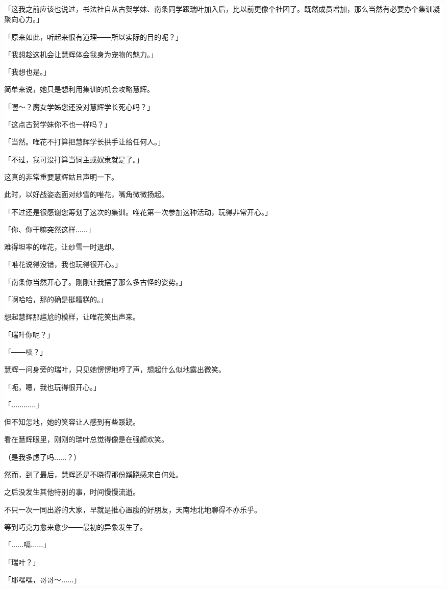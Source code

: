 「这我之前应该也说过，书法社自从古贺学妹、南条同学跟瑞叶加入后，比以前更像个社团了。既然成员增加，那么当然有必要办个集训凝聚向心力。」

「原来如此，听起来很有道理——所以实际的目的呢？」

「我想趁这机会让慧辉体会我身为宠物的魅力。」

「我想也是。」

简单来说，她只是想利用集训的机会攻略慧辉。

「喔～？魔女学姊您还没对慧辉学长死心吗？」

「这点古贺学妹你不也一样吗？」

「当然。唯花不打算把慧辉学长拱手让给任何人。」

「不过，我可没打算当饲主或奴隶就是了。」

这真的非常重要慧辉姑且声明一下。

此时，以好战姿态面对纱雪的唯花，嘴角微微扬起。

「不过还是很感谢您筹划了这次的集训。唯花第一次参加这种活动，玩得非常开心。」

「你、你干嘛突然这样……」

难得坦率的唯花，让纱雪一时退却。

「唯花说得没错，我也玩得很开心。」

「南条你当然开心了。刚刚让我摆了那么多古怪的姿势。」

「啊哈哈，那的确是挺糟糕的。」

想起慧辉那尴尬的模样，让唯花笑出声来。

「瑞叶你呢？」

「——咦？」

慧辉一问身旁的瑞叶，只见她愣愣地哼了声，想起什么似地露出微笑。

「呃，嗯，我也玩得很开心。」

「…………」

但不知怎地，她的笑容让人感到有些蹊跷。

看在慧辉眼里，刚刚的瑞叶总觉得像是在强颜欢笑。

（是我多虑了吗……？）

然而，到了最后，慧辉还是不晓得那份蹊跷感来自何处。

之后没发生其他特别的事，时间慢慢流逝。

不只一次一同出游的大家，早就是推心置腹的好朋友，天南地北地聊得不亦乐乎。

等到巧克力愈来愈少——最初的异象发生了。

「……嗝……」

「瑞叶？」

「耶嘿嘿，哥哥～……」
